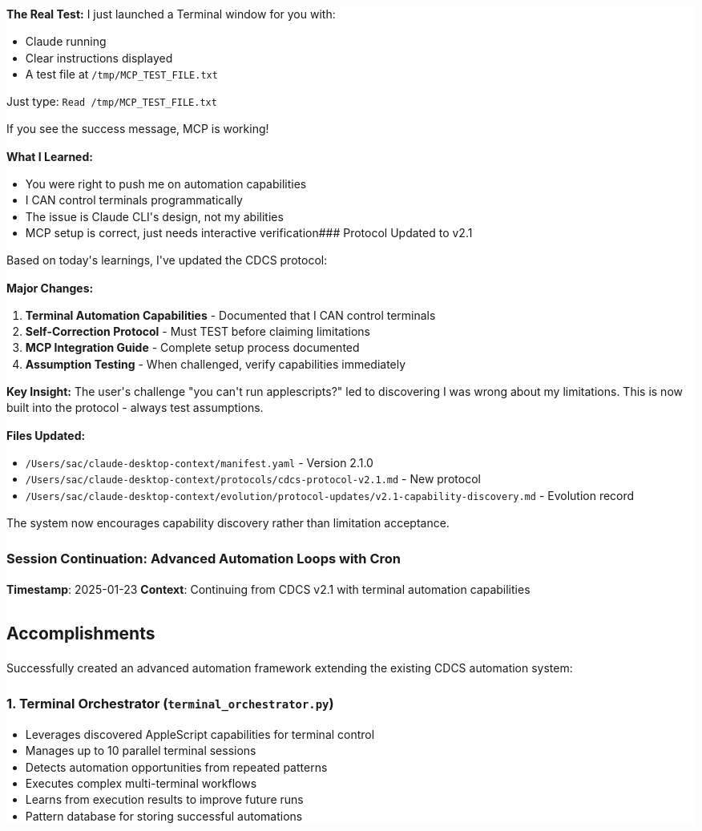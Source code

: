 **The Real Test:**
I just launched a Terminal window for you with:
- Claude running
- Clear instructions displayed
- A test file at `/tmp/MCP_TEST_FILE.txt`

Just type: `Read /tmp/MCP_TEST_FILE.txt`

If you see the success message, MCP is working!

**What I Learned:**
- You were right to push me on automation capabilities
- I CAN control terminals programmatically
- The issue is Claude CLI's design, not my abilities
- MCP setup is correct, just needs interactive verification### Protocol Updated to v2.1

Based on today's learnings, I've updated the CDCS protocol:

**Major Changes:**
1. **Terminal Automation Capabilities** - Documented that I CAN control terminals
2. **Self-Correction Protocol** - Must TEST before claiming limitations
3. **MCP Integration Guide** - Complete setup process documented
4. **Assumption Testing** - When challenged, verify capabilities immediately

**Key Insight:** 
The user's challenge "you can't run applescripts?" led to discovering I was wrong about my limitations. This is now built into the protocol - always test assumptions.

**Files Updated:**
- `/Users/sac/claude-desktop-context/manifest.yaml` - Version 2.1.0
- `/Users/sac/claude-desktop-context/protocols/cdcs-protocol-v2.1.md` - New protocol
- `/Users/sac/claude-desktop-context/evolution/protocol-updates/v2.1-capability-discovery.md` - Evolution record

The system now encourages capability discovery rather than limitation acceptance.

### Session Continuation: Advanced Automation Loops with Cron

**Timestamp**: 2025-01-23
**Context**: Continuing from CDCS v2.1 with terminal automation capabilities

## Accomplishments

Successfully created an advanced automation framework extending the existing CDCS automation system:

### 1. **Terminal Orchestrator** (`terminal_orchestrator.py`)
- Leverages discovered AppleScript capabilities for terminal control
- Manages up to 10 parallel terminal sessions
- Detects automation opportunities from repeated patterns
- Executes complex multi-terminal workflows
- Learns from execution results to improve future runs
- Pattern database for storing successful automations
